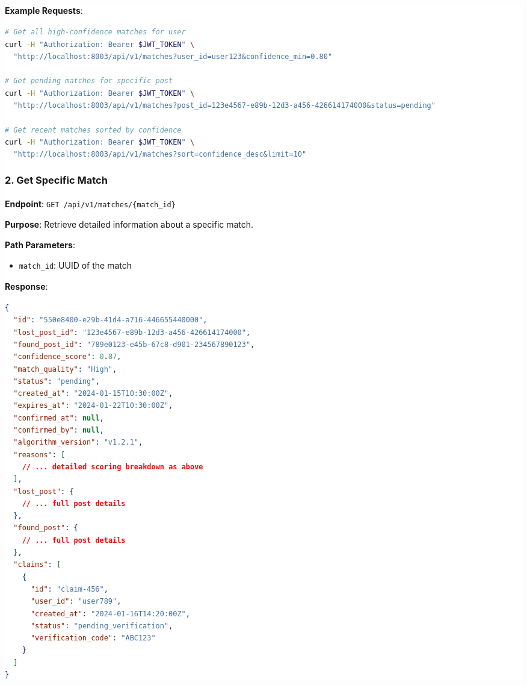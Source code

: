 **Example Requests**:
```bash
# Get all high-confidence matches for user
curl -H "Authorization: Bearer $JWT_TOKEN" \
  "http://localhost:8003/api/v1/matches?user_id=user123&confidence_min=0.80"

# Get pending matches for specific post
curl -H "Authorization: Bearer $JWT_TOKEN" \
  "http://localhost:8003/api/v1/matches?post_id=123e4567-e89b-12d3-a456-426614174000&status=pending"

# Get recent matches sorted by confidence
curl -H "Authorization: Bearer $JWT_TOKEN" \
  "http://localhost:8003/api/v1/matches?sort=confidence_desc&limit=10"
```

### 2. Get Specific Match

**Endpoint**: `GET /api/v1/matches/{match_id}`

**Purpose**: Retrieve detailed information about a specific match.

**Path Parameters**:
- `match_id`: UUID of the match

**Response**:
```json
{
  "id": "550e8400-e29b-41d4-a716-446655440000",
  "lost_post_id": "123e4567-e89b-12d3-a456-426614174000",
  "found_post_id": "789e0123-e45b-67c8-d901-234567890123",
  "confidence_score": 0.87,
  "match_quality": "High",
  "status": "pending",
  "created_at": "2024-01-15T10:30:00Z",
  "expires_at": "2024-01-22T10:30:00Z",
  "confirmed_at": null,
  "confirmed_by": null,
  "algorithm_version": "v1.2.1",
  "reasons": [
    // ... detailed scoring breakdown as above
  ],
  "lost_post": {
    // ... full post details
  },
  "found_post": {
    // ... full post details
  },
  "claims": [
    {
      "id": "claim-456",
      "user_id": "user789",
      "created_at": "2024-01-16T14:20:00Z",
      "status": "pending_verification",
      "verification_code": "ABC123"
    }
  ]
}
```
